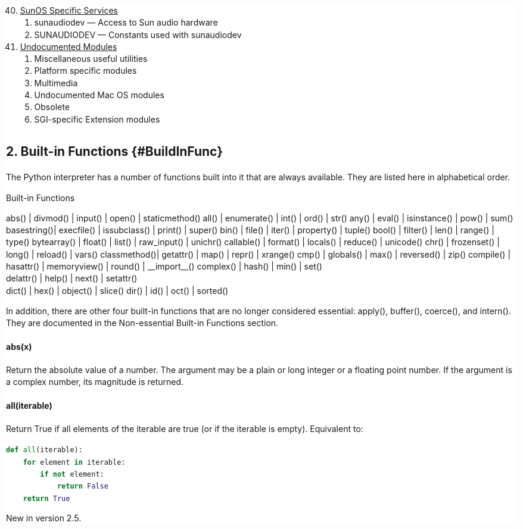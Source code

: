 40. [SunOS Specific Services](https://docs.python.org/2/library/sun.html)
	1. sunaudiodev — Access to Sun audio hardware
	2. SUNAUDIODEV — Constants used with sunaudiodev
41. [Undocumented Modules](https://docs.python.org/2/library/undoc.html)
	1. Miscellaneous useful utilities
	2. Platform specific modules
	3. Multimedia
	4. Undocumented Mac OS modules
	5. Obsolete
	6. SGI-specific Extension modules


## 2. Built-in Functions {#BuildInFunc}
The Python interpreter has a number of functions built into it that are always available. They are listed here in alphabetical order.

Built-in Functions		

abs()		|	divmod()	|	input()			|	open()		|	staticmethod()
all()		|	enumerate()	|	int()			|	ord()		|	str()
any()		|	eval()		|	isinstance()	|	pow()		|	sum()
basestring()|	execfile()	|	issubclass()	|	print()		|	super()
bin()		| 	file()		|	iter()			|	property()	|	tuple()
bool()		| 	filter()	|	len()			|	range()		|	type()
bytearray()	|	float()		|	list()			|	raw_input()	|	unichr()
callable()	|	format()	|	locals()		|	reduce()	|	unicode()
chr()		|	frozenset()	|	long()			|	reload()	|	vars()
classmethod()|	getattr()	|	map()			|	repr()		|	xrange()
cmp()		|	globals()	|	max()			|	reversed()	|	zip()
compile()	|	hasattr()	|	memoryview()	|	round()		|	\_\_import\_\_()
complex()	|	hash()		|	min()			|	set()	
delattr()	|	help()		|	next()			|	setattr()	
dict()		|	hex()		|	object()		|	slice()	
dir()		|	id()		|	oct()			|	sorted()

In addition, there are other four built-in functions that are no longer considered essential: apply(), buffer(), coerce(), and intern(). They are documented in the Non-essential Built-in Functions section.

#### abs(x)
Return the absolute value of a number. The argument may be a plain or long integer or a floating point number. If the argument is a complex number, its magnitude is returned.

#### all(iterable)
Return True if all elements of the iterable are true (or if the iterable is empty). Equivalent to:

~~~python
def all(iterable):
    for element in iterable:
        if not element:
            return False
    return True
~~~
New in version 2.5.
